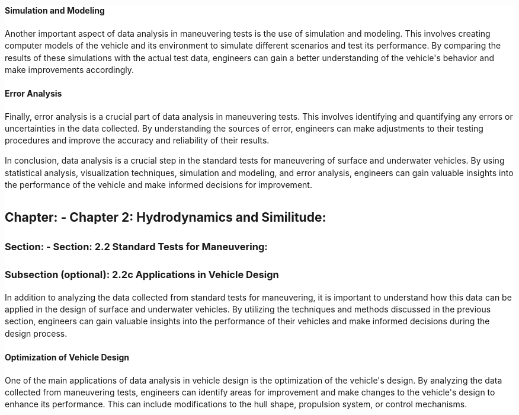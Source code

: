 

#### Simulation and Modeling



Another important aspect of data analysis in maneuvering tests is the use of simulation and modeling. This involves creating computer models of the vehicle and its environment to simulate different scenarios and test its performance. By comparing the results of these simulations with the actual test data, engineers can gain a better understanding of the vehicle's behavior and make improvements accordingly.



#### Error Analysis



Finally, error analysis is a crucial part of data analysis in maneuvering tests. This involves identifying and quantifying any errors or uncertainties in the data collected. By understanding the sources of error, engineers can make adjustments to their testing procedures and improve the accuracy and reliability of their results.



In conclusion, data analysis is a crucial step in the standard tests for maneuvering of surface and underwater vehicles. By using statistical analysis, visualization techniques, simulation and modeling, and error analysis, engineers can gain valuable insights into the performance of the vehicle and make informed decisions for improvement. 





## Chapter: - Chapter 2: Hydrodynamics and Similitude:



### Section: - Section: 2.2 Standard Tests for Maneuvering:



### Subsection (optional): 2.2c Applications in Vehicle Design



In addition to analyzing the data collected from standard tests for maneuvering, it is important to understand how this data can be applied in the design of surface and underwater vehicles. By utilizing the techniques and methods discussed in the previous section, engineers can gain valuable insights into the performance of their vehicles and make informed decisions during the design process.



#### Optimization of Vehicle Design



One of the main applications of data analysis in vehicle design is the optimization of the vehicle's design. By analyzing the data collected from maneuvering tests, engineers can identify areas for improvement and make changes to the vehicle's design to enhance its performance. This can include modifications to the hull shape, propulsion system, or control mechanisms.
